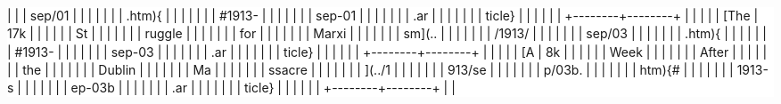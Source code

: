 |                       | | sep/01 |        |   |                       |
|                       | | .htm){ |        |   |                       |
|                       | | #1913- |        |   |                       |
|                       | | sep-01 |        |   |                       |
|                       | | .ar    |        |   |                       |
|                       | | ticle} |        |   |                       |
|                       | +--------+--------+   |                       |
|                       | | [The   | 17k    |   |                       |
|                       | | St     |        |   |                       |
|                       | | ruggle |        |   |                       |
|                       | | for    |        |   |                       |
|                       | | Marxi  |        |   |                       |
|                       | | sm](.. |        |   |                       |
|                       | | /1913/ |        |   |                       |
|                       | | sep/03 |        |   |                       |
|                       | | .htm){ |        |   |                       |
|                       | | #1913- |        |   |                       |
|                       | | sep-03 |        |   |                       |
|                       | | .ar    |        |   |                       |
|                       | | ticle} |        |   |                       |
|                       | +--------+--------+   |                       |
|                       | | [A     | 8k     |   |                       |
|                       | | Week   |        |   |                       |
|                       | | After  |        |   |                       |
|                       | | the    |        |   |                       |
|                       | | Dublin |        |   |                       |
|                       | | Ma     |        |   |                       |
|                       | | ssacre |        |   |                       |
|                       | | ](../1 |        |   |                       |
|                       | | 913/se |        |   |                       |
|                       | | p/03b. |        |   |                       |
|                       | | htm){# |        |   |                       |
|                       | | 1913-s |        |   |                       |
|                       | | ep-03b |        |   |                       |
|                       | | .ar    |        |   |                       |
|                       | | ticle} |        |   |                       |
|                       | +--------+--------+   |                       |